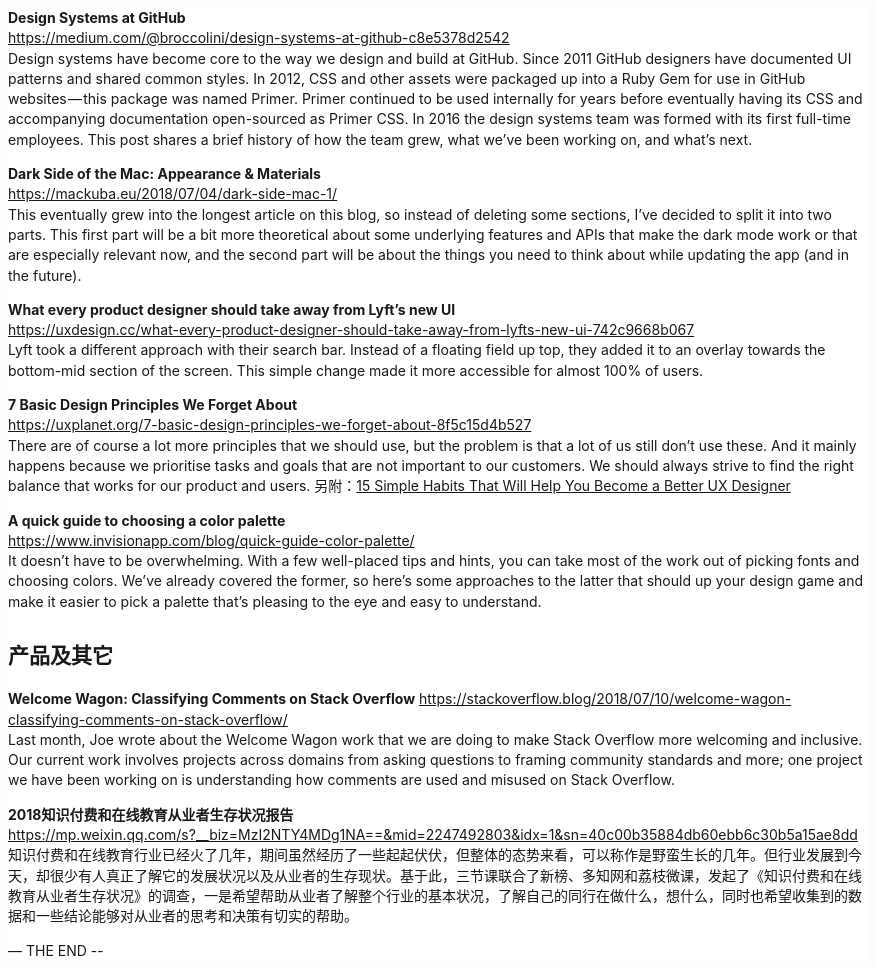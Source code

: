 **Design Systems at GitHub**  
https://medium.com/@broccolini/design-systems-at-github-c8e5378d2542  
Design systems have become core to the way we design and build at GitHub. Since 2011 GitHub designers have documented UI patterns and shared common styles. In 2012, CSS and other assets were packaged up into a Ruby Gem for use in GitHub websites — this package was named Primer. Primer continued to be used internally for years before eventually having its CSS and accompanying documentation open-sourced as Primer CSS. In 2016 the design systems team was formed with its first full-time employees. This post shares a brief history of how the team grew, what we’ve been working on, and what’s next.

**Dark Side of the Mac: Appearance & Materials**  
https://mackuba.eu/2018/07/04/dark-side-mac-1/  
This eventually grew into the longest article on this blog, so instead of deleting some sections, I’ve decided to split it into two parts. This first part will be a bit more theoretical about some underlying features and APIs that make the dark mode work or that are especially relevant now, and the second part will be about the things you need to think about while updating the app (and in the future).  

**What every product designer should take away from Lyft’s new UI**  
https://uxdesign.cc/what-every-product-designer-should-take-away-from-lyfts-new-ui-742c9668b067  
Lyft took a different approach with their search bar. Instead of a floating field up top, they added it to an overlay towards the bottom-mid section of the screen. This simple change made it more accessible for almost 100% of users.

**7 Basic Design Principles We Forget About**  
https://uxplanet.org/7-basic-design-principles-we-forget-about-8f5c15d4b527  
There are of course a lot more principles that we should use, but the problem is that a lot of us still don’t use these. And it mainly happens because we prioritise tasks and goals that are not important to our customers. We should always strive to find the right balance that works for our product and users. 另附：[15 Simple Habits That Will Help You Become a Better UX Designer
](https://uxplanet.org/15-simple-habits-that-will-help-you-become-a-better-ux-designer-d5ecb4aed281)

**A quick guide to choosing a color palette**  
https://www.invisionapp.com/blog/quick-guide-color-palette/  
It doesn’t have to be overwhelming. With a few well-placed tips and hints, you can take most of the work out of picking fonts and choosing colors. We’ve already covered the former, so here’s some approaches to the latter that should up your design game and make it easier to pick a palette that’s pleasing to the eye and easy to understand.

## 产品及其它

**Welcome Wagon: Classifying Comments on Stack Overflow** 
 https://stackoverflow.blog/2018/07/10/welcome-wagon-classifying-comments-on-stack-overflow/  
Last month, Joe wrote about the Welcome Wagon work that we are doing to make Stack Overflow more welcoming and inclusive. Our current work involves projects across domains from asking questions to framing community standards and more; one project we have been working on is understanding how comments are used and misused on Stack Overflow.

**2018知识付费和在线教育从业者生存状况报告**  
https://mp.weixin.qq.com/s?__biz=MzI2NTY4MDg1NA==&mid=2247492803&idx=1&sn=40c00b35884db60ebb6c30b5a15ae8dd  
知识付费和在线教育行业已经火了几年，期间虽然经历了一些起起伏伏，但整体的态势来看，可以称作是野蛮生长的几年。但行业发展到今天，却很少有人真正了解它的发展状况以及从业者的生存现状。基于此，三节课联合了新榜、多知网和荔枝微课，发起了《知识付费和在线教育从业者生存状况》的调查，一是希望帮助从业者了解整个行业的基本状况，了解自己的同行在做什么，想什么，同时也希望收集到的数据和一些结论能够对从业者的思考和决策有切实的帮助。

— THE END --
